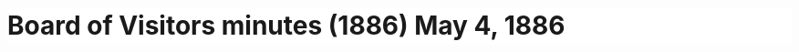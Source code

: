 
<script type="application/ld+json">
{
"@context": "http://schema.org",
"@type": "BoardMinutes",
"name": "Board Minutes",
"startDate": "1886-05-04",
"endDate": "1886-05-05",
"location": {
"@type": "Place",
"name": "University of Virginia Library",
"address": {
"@type": "PostalAddress",
"addressLocality": "Charlottesville",
"addressRegion": "Virginia"
}
},
"organizer": {
"@type": "Organization",
"name": "University of Virginia"
},
"keywords": "Board of Visitors, University of Virginia, meeting minutes, governance",
"description": "Minutes from the Board of Visitors meeting held on May 4, 1886, detailing various appointments, resolutions, and financial matters discussed during the session.",
"attendee": \[
"A.H.H. Stuart",
"W.A. Stuart",
"Marye",
"Randolph",
"Conrad",
"Venable",
"James D. Jones"
],
"about": \[
{
"@type": "Person",
"name": "A.H.H. Stuart",
"role": "Rector"
},
{
"@type": "Person",
"name": "James D. Jones",
"role": "Secretary"
}
]
}

</script>

# Board of Visitors minutes (1886) May 4, 1886
